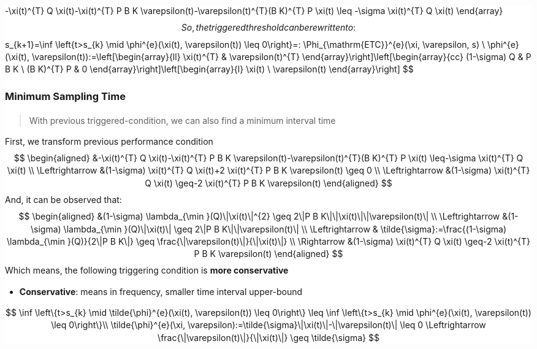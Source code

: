 -\xi(t)^{T} Q \xi(t)-\xi(t)^{T} P B K \varepsilon(t)-\varepsilon(t)^{T}(B K)^{T} P \xi(t) \leq 
-\sigma \xi(t)^{T} Q \xi(t)
\end{array}
$$
So, the triggered threshold can be rewritten to:
$$
s_{k+1}=\inf \left\{t>s_{k} \mid \phi^{e}(\xi(t), \varepsilon(t)) \leq 0\right\}=: \Phi_{\mathrm{ETC}}^{e}(\xi, \varepsilon, s) \\
\phi^{e}(\xi(t), \varepsilon(t)):=\left[\begin{array}{ll}
\xi(t)^{T} & \varepsilon(t)^{T}
\end{array}\right]\left[\begin{array}{cc}
(1-\sigma) Q & P B K \\
(B K)^{T} P & 0
\end{array}\right]\left[\begin{array}{l}
\xi(t) \\
\varepsilon(t)
\end{array}\right]
$$



### Minimum Sampling Time

> With previous triggered-condition, we can also find a minimum interval time

First, we transform previous performance condition
$$
\begin{aligned}
&-\xi(t)^{T} Q \xi(t)-\xi(t)^{T} P B K \varepsilon(t)-\varepsilon(t)^{T}(B K)^{T} P \xi(t) \leq-\sigma \xi(t)^{T} Q \xi(t) \\
\Leftrightarrow &(1-\sigma) \xi(t)^{T} Q \xi(t)+2 \xi(t)^{T} P B K \varepsilon(t) \geq 0 \\
\Leftrightarrow &(1-\sigma) \xi(t)^{T} Q \xi(t) \geq-2 \xi(t)^{T} P B K \varepsilon(t)
\end{aligned}
$$
And, it can be observed that:
$$
\begin{aligned}
&(1-\sigma) \lambda_{\min }(Q)\|\xi(t)\|^{2} \geq 2\|P B K\|\|\xi(t)\|\|\varepsilon(t)\| \\
\Leftrightarrow &(1-\sigma) \lambda_{\min }(Q)\|\xi(t)\| \geq 2\|P B K\|\|\varepsilon(t)\| \\
\Leftrightarrow & \tilde{\sigma}:=\frac{(1-\sigma) \lambda_{\min }(Q)}{2\|P B K\|} \geq \frac{\|\varepsilon(t)\|}{\|\xi(t)\|} \\
\Rightarrow &(1-\sigma) \xi(t)^{T} Q \xi(t) \geq-2 \xi(t)^{T} P B K \varepsilon(t)
\end{aligned}
$$
Which means, the following triggering condition is **more conservative**

* **Conservative**: means in frequency, smaller time interval upper-bound

  

$$
\inf \left\{t>s_{k} \mid \tilde{\phi}^{e}(\xi(t), \varepsilon(t)) \leq 0\right\} \leq \inf \left\{t>s_{k} \mid \phi^{e}(\xi(t), \varepsilon(t)) \leq 0\right\}\\
\tilde{\phi}^{e}(\xi, \varepsilon):=\tilde{\sigma}\|\xi(t)\|-\|\varepsilon(t)\| \leq 0 \Leftrightarrow \frac{\|\varepsilon(t)\|}{\|\xi(t)\|} \geq \tilde{\sigma}
$$
